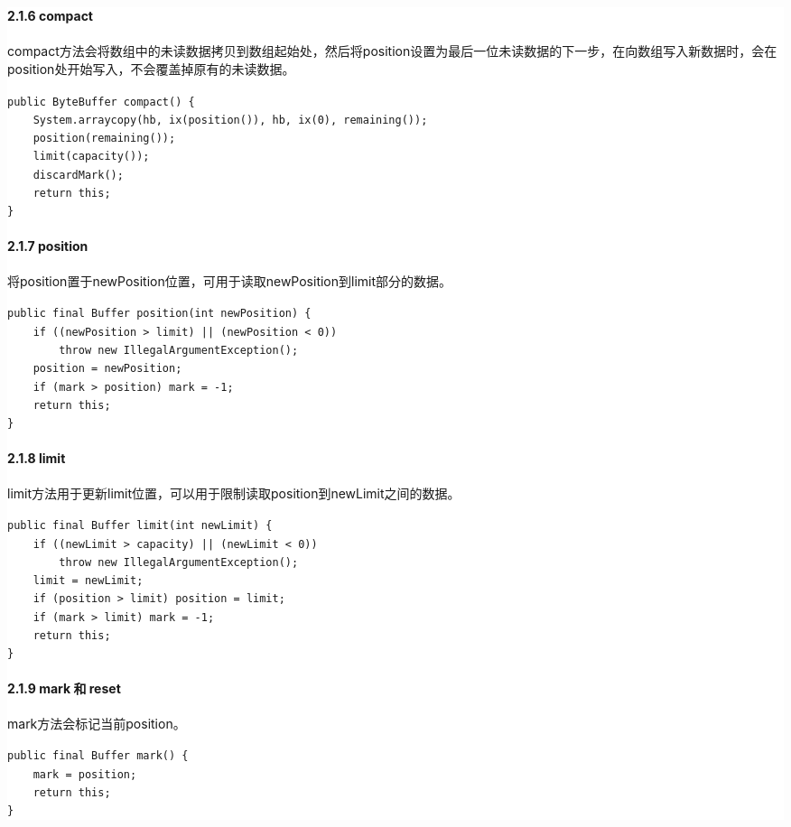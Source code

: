 

#### 2.1.6 compact

compact方法会将数组中的未读数据拷贝到数组起始处，然后将position设置为最后一位未读数据的下一步，在向数组写入新数据时，会在position处开始写入，不会覆盖掉原有的未读数据。

```
public ByteBuffer compact() {
    System.arraycopy(hb, ix(position()), hb, ix(0), remaining());
    position(remaining());
    limit(capacity());
    discardMark();
    return this;
}
```



#### 2.1.7 position

将position置于newPosition位置，可用于读取newPosition到limit部分的数据。

```
public final Buffer position(int newPosition) {
    if ((newPosition > limit) || (newPosition < 0))
        throw new IllegalArgumentException();
    position = newPosition;
    if (mark > position) mark = -1;
    return this;
}
```



#### 2.1.8 limit

limit方法用于更新limit位置，可以用于限制读取position到newLimit之间的数据。

```
public final Buffer limit(int newLimit) {
    if ((newLimit > capacity) || (newLimit < 0))
        throw new IllegalArgumentException();
    limit = newLimit;
    if (position > limit) position = limit;
    if (mark > limit) mark = -1;
    return this;
}
```



#### 2.1.9 mark 和 reset

mark方法会标记当前position。

```
public final Buffer mark() {
    mark = position;
    return this;
}
```
